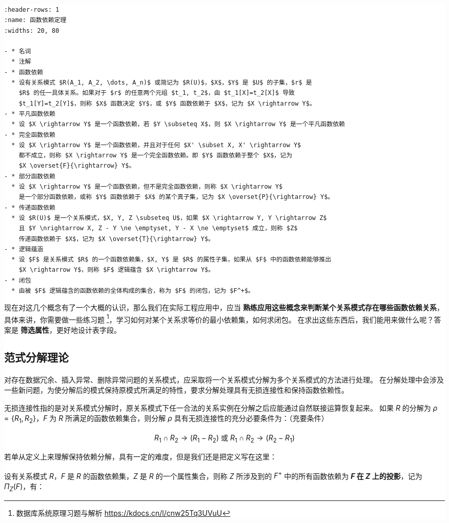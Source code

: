 ```{list-table}
:header-rows: 1
:name: 函数依赖定理
:widths: 20, 80

- * 名词
  * 注解
- * 函数依赖
  * 设有关系模式 $R(A_1, A_2, \dots, A_n)$ 或简记为 $R(U)$，$X$，$Y$ 是 $U$ 的子集，$r$ 是
    $R$ 的任一具体关系。如果对于 $r$ 的任意两个元组 $t_1, t_2$，由 $t_1[X]=t_2[X]$ 导致
    $t_1[Y]=t_2[Y]$，则称 $X$ 函数决定 $Y$，或 $Y$ 函数依赖于 $X$，记为 $X \rightarrow Y$。
- * 平凡函数依赖
  * 设 $X \rightarrow Y$ 是一个函数依赖，若 $Y \subseteq X$，则 $X \rightarrow Y$ 是一个平凡函数依赖
- * 完全函数依赖
  * 设 $X \rightarrow Y$ 是一个函数依赖，并且对于任何 $X' \subset X, X' \rightarrow Y$
    都不成立，则称 $X \rightarrow Y$ 是一个完全函数依赖。即 $Y$ 函数依赖于整个 $X$，记为
    $X \overset{F}{\rightarrow} Y$。
- * 部分函数依赖
  * 设 $X \rightarrow Y$ 是一个函数依赖，但不是完全函数依赖，则称 $X \rightarrow Y$
    是一个部分函数依赖，或称 $Y$ 函数依赖于 $X$ 的某个真子集，记为 $X \overset{P}{\rightarrow} Y$。
- * 传递函数依赖
  * 设 $R(U)$ 是一个关系模式，$X, Y, Z \subseteq U$，如果 $X \rightarrow Y, Y \rightarrow Z$
    且 $Y \nrightarrow X, Z - Y \ne \emptyset, Y - X \ne \emptyset$ 成立，则称 $Z$
    传递函数依赖于 $X$，记为 $X \overset{T}{\rightarrow} Y$。
- * 逻辑蕴涵
  * 设 $F$ 是关系模式 $R$ 的一个函数依赖集，$X, Y$ 是 $R$ 的属性子集，如果从 $F$ 中的函数依赖能够推出
    $X \rightarrow Y$，则称 $F$ 逻辑蕴含 $X \rightarrow Y$。
- * 闭包
  * 由被 $F$ 逻辑蕴含的函数依赖的全体构成的集合，称为 $F$ 的闭包，记为 $F^+$。
```

现在对这几个概念有了一个大概的认识，那么我们在实际工程应用中，应当
**熟练应用这些概念来判断某个关系模式存在哪些函数依赖关系**，具体来讲，你需要做一些练习题
[^cite_ref-7]，学习如何对某个关系求等价的最小依赖集，如何求闭包。
在求出这些东西后，我们能用来做什么呢？答案是 **筛选属性**，更好地设计表字段。

## 范式分解理论

对存在数据冗余、插入异常、删除异常问题的关系模式，应采取将一个关系模式分解为多个关系模式的方法进行处理。
在分解处理中会涉及一些新问题，为使分解后的模式保持原模式所满足的特性，要求分解处理具有无损连接性和保持函数依赖性。

无损连接性指的是对关系模式分解时，原关系模式下任一合法的关系实例在分解之后应能通过自然联接运算恢复起来。
如果 $R$ 的分解为 $\rho = \{R_1, R_2\}$，$F$ 为 $R$ 所满足的函数依赖集合，则分解 $\rho$
具有无损连接性的充分必要条件为：（充要条件）

$$
R_1 \cap R_2 \rightarrow (R_1 - R_2) \text{ 或 } R_1 \cap R_2 \rightarrow (R_2 - R_1)
$$

若单从定义上来理解保持依赖分解，具有一定的难度，但是我们还是把定义写在这里：

设有关系模式 $R$，$F$ 是 $R$ 的函数依赖集，$Z$ 是 $R$ 的一个属性集合，则称 $Z$ 所涉及到的 $F^+$
中的所有函数依赖为 **$F$ 在 $Z$ 上的投影**，记为 $\Pi_Z(F)$，有：


[^cite_ref-1]: 关系数据库是什么 | Oracle 中国 <https://www.oracle.com/cn/database/what-is-a-relational-database/>
[^cite_ref-2]: NoSQL 是什么 - MongoDB <https://www.mongodb.com/zh-cn/nosql-explained>
[^cite_ref-3]: Database design basics. (n.d.). Database design basics. Retrieved May 1, 2010, from
[^cite_ref-4]: SQL 四种语言 <https://www.cnblogs.com/henryhappier/archive/2010/07/05/1771295.html>
[^cite_ref-5]: 王珊, 张俊. 数据库系统概论 (第5版) 习题解析与实验指导[M]. 高等教育出版社, 2015.
[^cite_ref-6]: 国立联合大学, 磁盘管理, 幻灯片 <http://debussy.im.nuu.edu.tw/sjchen/OS/97Spring/Ch_10.pdf>
[^cite_ref-7]: 数据库系统原理习题与解析 <https://kdocs.cn/l/cnw25Tq3UVuU>
[^cite_ref-8]: 如何理解数据库的三级模式 <https://www.zhihu.com/question/38737183/answer/93294527>
[^cite_ref-9]: 维基百科, 独立硬盘冗余阵列 <https://zh.wikipedia.org/wiki/RAID>
[^cite_ref-10]: 保持函数依赖的分解 <https://kdocs.cn/l/cltqjwG6HTLW>